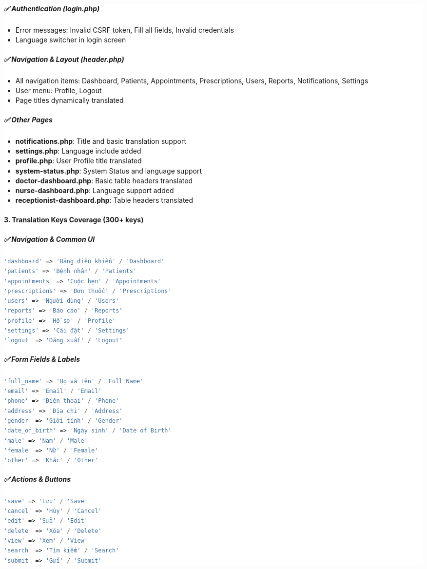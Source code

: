 ##### ✅ **Authentication (login.php)**
- Error messages: Invalid CSRF token, Fill all fields, Invalid credentials
- Language switcher in login screen

##### ✅ **Navigation & Layout (header.php)**
- All navigation items: Dashboard, Patients, Appointments, Prescriptions, Users, Reports, Notifications, Settings
- User menu: Profile, Logout
- Page titles dynamically translated

##### ✅ **Other Pages**
- **notifications.php**: Title and basic translation support
- **settings.php**: Language include added
- **profile.php**: User Profile title translated
- **system-status.php**: System Status and language support
- **doctor-dashboard.php**: Basic table headers translated
- **nurse-dashboard.php**: Language support added
- **receptionist-dashboard.php**: Table headers translated

#### 3. Translation Keys Coverage (300+ keys)

##### ✅ **Navigation & Common UI**
```php
'dashboard' => 'Bảng điều khiển' / 'Dashboard'
'patients' => 'Bệnh nhân' / 'Patients'  
'appointments' => 'Cuộc hẹn' / 'Appointments'
'prescriptions' => 'Đơn thuốc' / 'Prescriptions'
'users' => 'Người dùng' / 'Users'
'reports' => 'Báo cáo' / 'Reports'
'profile' => 'Hồ sơ' / 'Profile'
'settings' => 'Cài đặt' / 'Settings'
'logout' => 'Đăng xuất' / 'Logout'
```

##### ✅ **Form Fields & Labels**
```php
'full_name' => 'Họ và tên' / 'Full Name'
'email' => 'Email' / 'Email'  
'phone' => 'Điện thoại' / 'Phone'
'address' => 'Địa chỉ' / 'Address'
'gender' => 'Giới tính' / 'Gender'
'date_of_birth' => 'Ngày sinh' / 'Date of Birth'
'male' => 'Nam' / 'Male'
'female' => 'Nữ' / 'Female'
'other' => 'Khác' / 'Other'
```

##### ✅ **Actions & Buttons**
```php
'save' => 'Lưu' / 'Save'
'cancel' => 'Hủy' / 'Cancel'
'edit' => 'Sửa' / 'Edit'  
'delete' => 'Xóa' / 'Delete'
'view' => 'Xem' / 'View'
'search' => 'Tìm kiếm' / 'Search'
'submit' => 'Gửi' / 'Submit'
```
